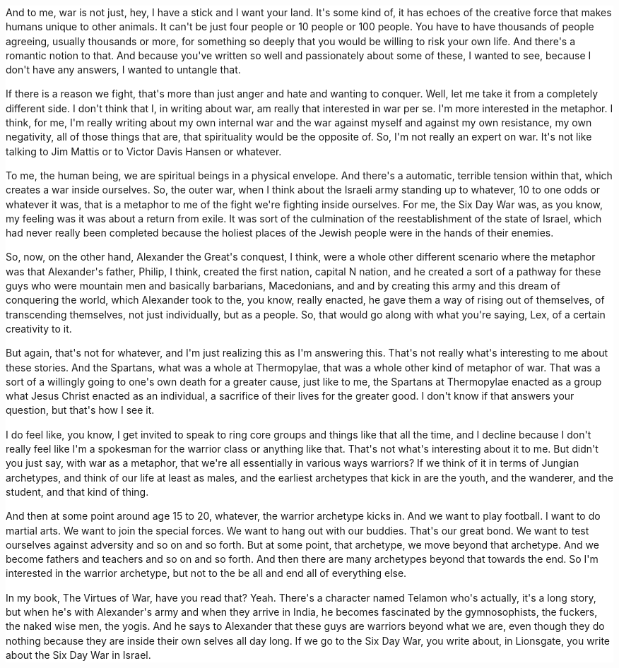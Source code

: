 And to me, war is not just, hey, I have a stick and I want your land. It's some kind of, it has echoes of the creative force that makes humans unique to other animals. It can't be just four people or 10 people or 100 people. You have to have thousands of people agreeing, usually thousands or more, for something so deeply that you would be willing to risk your own life. And there's a romantic notion to that. And because you've written so well and passionately about some of these, I wanted to see, because I don't have any answers, I wanted to untangle that.

If there is a reason we fight, that's more than just anger and hate and wanting to conquer. Well, let me take it from a completely different side. I don't think that I, in writing about war, am really that interested in war per se. I'm more interested in the metaphor. I think, for me, I'm really writing about my own internal war and the war against myself and against my own resistance, my own negativity, all of those things that are, that spirituality would be the opposite of. So, I'm not really an expert on war. It's not like talking to Jim Mattis or to Victor Davis Hansen or whatever.

To me, the human being, we are spiritual beings in a physical envelope. And there's a automatic, terrible tension within that, which creates a war inside ourselves. So, the outer war, when I think about the Israeli army standing up to whatever, 10 to one odds or whatever it was, that is a metaphor to me of the fight we're fighting inside ourselves. For me, the Six Day War was, as you know, my feeling was it was about a return from exile. It was sort of the culmination of the reestablishment of the state of Israel, which had never really been completed because the holiest places of the Jewish people were in the hands of their enemies.

So, now, on the other hand, Alexander the Great's conquest, I think, were a whole other different scenario where the metaphor was that Alexander's father, Philip, I think, created the first nation, capital N nation, and he created a sort of a pathway for these guys who were mountain men and basically barbarians, Macedonians, and and by creating this army and this dream of conquering the world, which Alexander took to the, you know, really enacted, he gave them a way of rising out of themselves, of transcending themselves, not just individually, but as a people. So, that would go along with what you're saying, Lex, of a certain creativity to it.

But again, that's not for whatever, and I'm just realizing this as I'm answering this. That's not really what's interesting to me about these stories. And the Spartans, what was a whole at Thermopylae, that was a whole other kind of metaphor of war. That was a sort of a willingly going to one's own death for a greater cause, just like to me, the Spartans at Thermopylae enacted as a group what Jesus Christ enacted as an individual, a sacrifice of their lives for the greater good. I don't know if that answers your question, but that's how I see it.

I do feel like, you know, I get invited to speak to ring core groups and things like that all the time, and I decline because I don't really feel like I'm a spokesman for the warrior class or anything like that. That's not what's interesting about it to me. But didn't you just say, with war as a metaphor, that we're all essentially in various ways warriors? If we think of it in terms of Jungian archetypes, and think of our life at least as males, and the earliest archetypes that kick in are the youth, and the wanderer, and the student, and that kind of thing.

And then at some point around age 15 to 20, whatever, the warrior archetype kicks in. And we want to play football. I want to do martial arts. We want to join the special forces. We want to hang out with our buddies. That's our great bond. We want to test ourselves against adversity and so on and so forth. But at some point, that archetype, we move beyond that archetype. And we become fathers and teachers and so on and so forth. And then there are many archetypes beyond that towards the end. So I'm interested in the warrior archetype, but not to the be all and end all of everything else.

In my book, The Virtues of War, have you read that? Yeah. There's a character named Telamon who's actually, it's a long story, but when he's with Alexander's army and when they arrive in India, he becomes fascinated by the gymnosophists, the fuckers, the naked wise men, the yogis. And he says to Alexander that these guys are warriors beyond what we are, even though they do nothing because they are inside their own selves all day long. If we go to the Six Day War, you write about, in Lionsgate, you write about the Six Day War in Israel.
